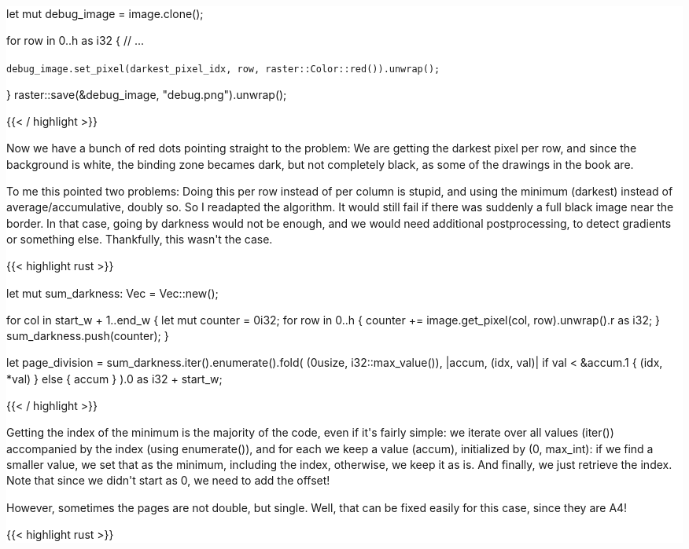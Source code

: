 let mut debug_image = image.clone();

for row in 0..h as i32 {
    // ...
    
    debug_image.set_pixel(darkest_pixel_idx, row, raster::Color::red()).unwrap();
}
raster::save(&debug_image, "debug.png").unwrap();

{{< / highlight >}}

Now we have a bunch of red dots pointing straight to the problem: We are getting the darkest pixel per row, and since the background is white, the binding zone becames dark, but not completely black, as some of the drawings in the book are.

To me this pointed two problems: Doing this per row instead of per column is stupid, and using the minimum (darkest) instead of average/accumulative, doubly so. So I readapted the algorithm. It would still fail if there was suddenly a full black image near the border. In that case, going by darkness would not be enough, and we would need additional postprocessing, to detect gradients or something else. Thankfully, this wasn't the case.

{{< highlight rust >}}

let mut sum_darkness: Vec<i32> = Vec::new();

for col in start_w + 1..end_w {
    let mut counter = 0i32;
    for row in 0..h {
        counter += image.get_pixel(col, row).unwrap().r as i32;
    }
    sum_darkness.push(counter);
}

let page_division = sum_darkness.iter().enumerate().fold(
    (0usize, i32::max_value()),
    |accum, (idx, val)|
    if val < &accum.1 {
        (idx, *val)
    }
    else {
        accum
    }
).0 as i32 + start_w;

{{< / highlight >}}

Getting the index of the minimum is the majority of the code, even if it's fairly simple: we iterate over all values (iter()) accompanied by the index (using enumerate()), and for each we keep a value (accum), initialized by (0, max_int): if we find a smaller value, we set that as the minimum, including the index, otherwise, we keep it as is. And finally, we just retrieve the index. Note that since we didn't start as 0, we need to add the offset!

However, sometimes the pages are not double, but single. Well, that can be fixed easily for this case, since they are A4!

{{< highlight rust >}}
